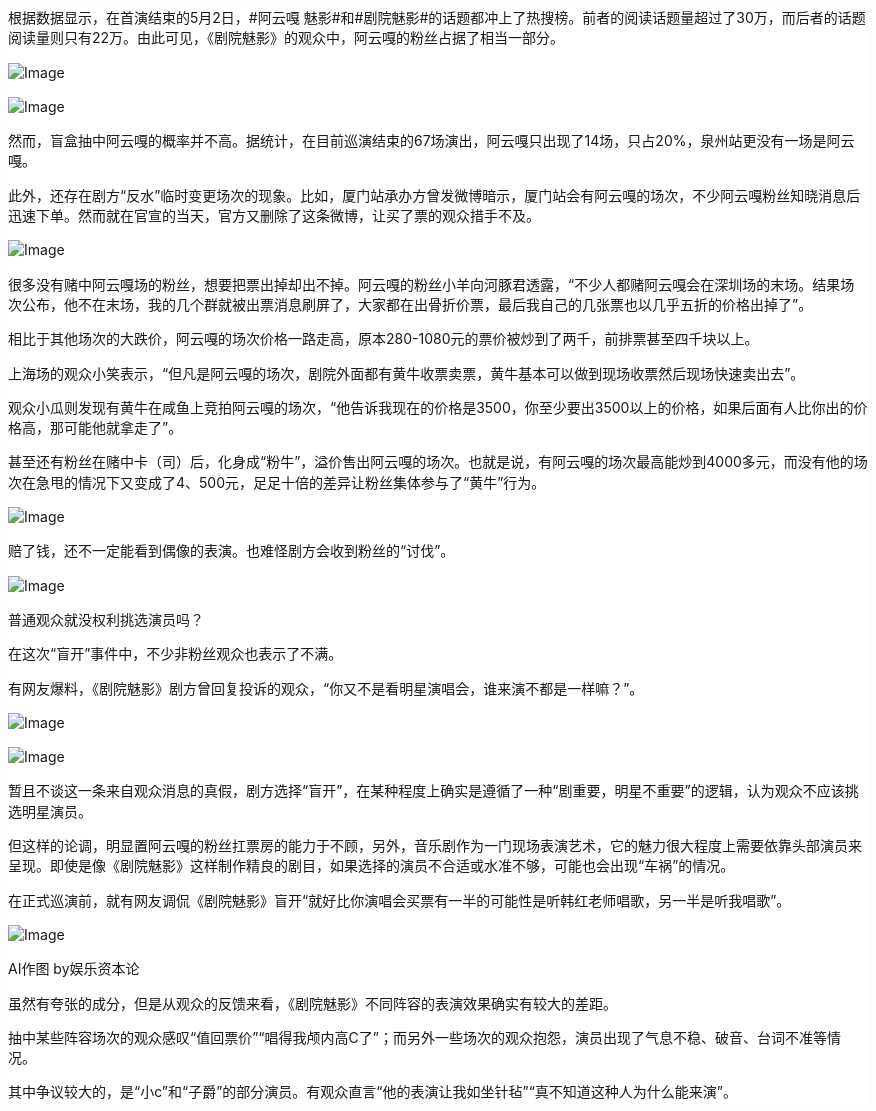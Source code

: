 根据数据显示，在首演结束的5月2日，#阿云嘎 魅影#和#剧院魅影#的话题都冲上了热搜榜。前者的阅读话题量超过了30万，而后者的话题阅读量则只有22万。由此可见，《剧院魅影》的观众中，阿云嘎的粉丝占据了相当一部分。

![Image](https://p3-sign.toutiaoimg.com/tos-cn-i-qvj2lq49k0/2159b62465864719acb17ea8e1570afd~noop.image?_iz=58558&from=article.pc_detail&x-expires=1690167829&x-signature=4uBpvyt5qrroslZiG0aA2m06nTM%3D)

![Image](https://p3-sign.toutiaoimg.com/tos-cn-i-qvj2lq49k0/1e7cf32d24dc40e199bf82bfef2b607a~noop.image?_iz=58558&from=article.pc_detail&x-expires=1690167829&x-signature=NPE01TkR%2FxzwygvUsFrIBg2%2Ftxs%3D)

然而，盲盒抽中阿云嘎的概率并不高。据统计，在目前巡演结束的67场演出，阿云嘎只出现了14场，只占20%，泉州站更没有一场是阿云嘎。

此外，还存在剧方“反水”临时变更场次的现象。比如，厦门站承办方曾发微博暗示，厦门站会有阿云嘎的场次，不少阿云嘎粉丝知晓消息后迅速下单。然而就在官宣的当天，官方又删除了这条微博，让买了票的观众措手不及。

![Image](https://p3-sign.toutiaoimg.com/tos-cn-i-qvj2lq49k0/1dc9ad0def984f64a4c621af56a81473~noop.image?_iz=58558&from=article.pc_detail&x-expires=1690167829&x-signature=4Aa6JOKSdILDXPl9bQ%2BYCyf92%2F4%3D)

很多没有赌中阿云嘎场的粉丝，想要把票出掉却出不掉。阿云嘎的粉丝小羊向河豚君透露，“不少人都赌阿云嘎会在深圳场的末场。结果场次公布，他不在末场，我的几个群就被出票消息刷屏了，大家都在出骨折价票，最后我自己的几张票也以几乎五折的价格出掉了”。

相比于其他场次的大跌价，阿云嘎的场次价格一路走高，原本280-1080元的票价被炒到了两千，前排票甚至四千块以上。

上海场的观众小笑表示，“但凡是阿云嘎的场次，剧院外面都有黄牛收票卖票，黄牛基本可以做到现场收票然后现场快速卖出去”。

观众小瓜则发现有黄牛在咸鱼上竞拍阿云嘎的场次，“他告诉我现在的价格是3500，你至少要出3500以上的价格，如果后面有人比你出的价格高，那可能他就拿走了”。

甚至还有粉丝在赌中卡（司）后，化身成“粉牛”，溢价售出阿云嘎的场次。也就是说，有阿云嘎的场次最高能炒到4000多元，而没有他的场次在急甩的情况下又变成了4、500元，足足十倍的差异让粉丝集体参与了“黄牛”行为。

![Image](https://p3-sign.toutiaoimg.com/tos-cn-i-qvj2lq49k0/7a7a2beb213547b8bbf6eac4030003f2~noop.image?_iz=58558&from=article.pc_detail&x-expires=1690167829&x-signature=VF8ScJwxsllaFhG4o8pDYC2PmRA%3D)

赔了钱，还不一定能看到偶像的表演。也难怪剧方会收到粉丝的“讨伐”。

![Image](https://p3-sign.toutiaoimg.com/tos-cn-i-qvj2lq49k0/ff6b0cd63d2e451c8fa36855acc7c51d~noop.image?_iz=58558&from=article.pc_detail&x-expires=1690167829&x-signature=vKerecwKQ%2FgniWv6cZDGWv48Wxg%3D)

普通观众就没权利挑选演员吗？

在这次“盲开”事件中，不少非粉丝观众也表示了不满。

有网友爆料，《剧院魅影》剧方曾回复投诉的观众，“你又不是看明星演唱会，谁来演不都是一样嘛？”。

![Image](https://p3-sign.toutiaoimg.com/tos-cn-i-qvj2lq49k0/b48d5230a9a6408faefcf3a87c77c5ff~noop.image?_iz=58558&from=article.pc_detail&x-expires=1690167829&x-signature=Gv9ZVfn5iDnV6aCCq47J8mY4FfE%3D)

![Image](https://p3-sign.toutiaoimg.com/tos-cn-i-qvj2lq49k0/0c789d655d054c43b403e929cbe596f0~noop.image?_iz=58558&from=article.pc_detail&x-expires=1690167829&x-signature=Q5%2FoUsSNeEaFHdOrrPSz8z9NygM%3D)

暂且不谈这一条来自观众消息的真假，剧方选择“盲开”，在某种程度上确实是遵循了一种“剧重要，明星不重要”的逻辑，认为观众不应该挑选明星演员。

但这样的论调，明显置阿云嘎的粉丝扛票房的能力于不顾，另外，音乐剧作为一门现场表演艺术，它的魅力很大程度上需要依靠头部演员来呈现。即使是像《剧院魅影》这样制作精良的剧目，如果选择的演员不合适或水准不够，可能也会出现“车祸”的情况。

在正式巡演前，就有网友调侃《剧院魅影》盲开“就好比你演唱会买票有一半的可能性是听韩红老师唱歌，另一半是听我唱歌”。

![Image](https://p3-sign.toutiaoimg.com/tos-cn-i-qvj2lq49k0/09ac024fe1624314b6c31d96575e8304~noop.image?_iz=58558&from=article.pc_detail&x-expires=1690167829&x-signature=AWE%2B%2F%2BZzVZLPJclHb5Z%2FLW%2B4a7U%3D)

AI作图 by娱乐资本论

虽然有夸张的成分，但是从观众的反馈来看，《剧院魅影》不同阵容的表演效果确实有较大的差距。

抽中某些阵容场次的观众感叹“值回票价”“唱得我颅内高C了”；而另外一些场次的观众抱怨，演员出现了气息不稳、破音、台词不准等情况。

其中争议较大的，是“小c”和“子爵”的部分演员。有观众直言“他的表演让我如坐针毡”“真不知道这种人为什么能来演”。
